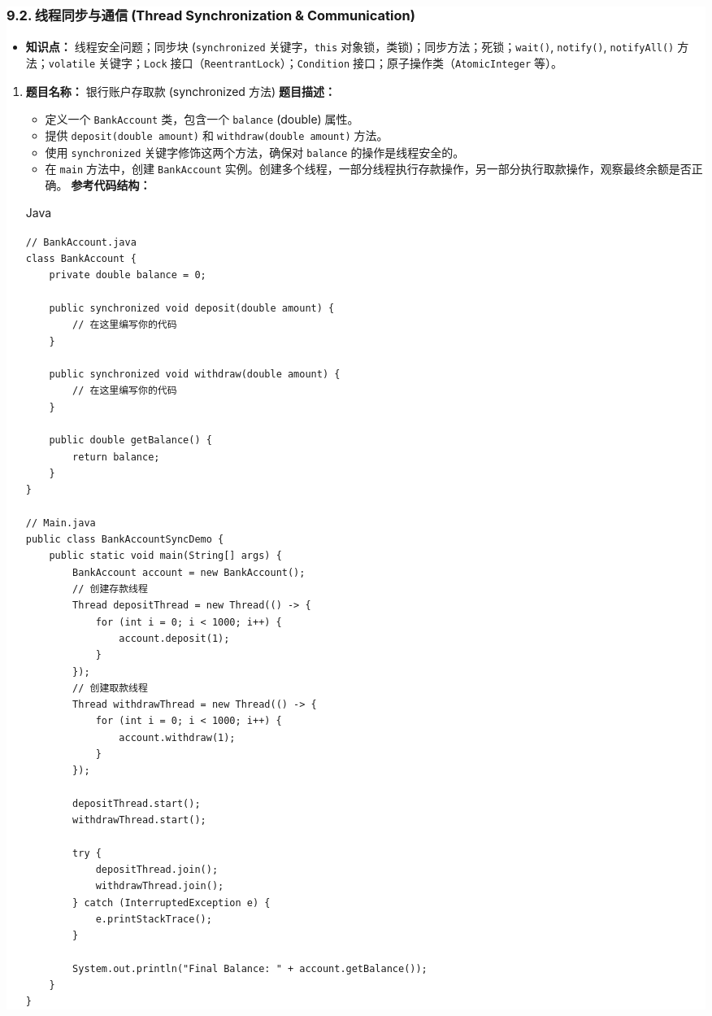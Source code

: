 ### 9.2. 线程同步与通信 (Thread Synchronization & Communication)

- **知识点：** 线程安全问题；同步块 (`synchronized` 关键字，`this` 对象锁，类锁)；同步方法；死锁；`wait()`, `notify()`, `notifyAll()` 方法；`volatile` 关键字；`Lock` 接口（`ReentrantLock`）；`Condition` 接口；原子操作类（`AtomicInteger` 等）。

1. **题目名称：** 银行账户存取款 (synchronized 方法) **题目描述：**

   - 定义一个 `BankAccount` 类，包含一个 `balance` (double) 属性。
   - 提供 `deposit(double amount)` 和 `withdraw(double amount)` 方法。
   - 使用 `synchronized` 关键字修饰这两个方法，确保对 `balance` 的操作是线程安全的。
   - 在 `main` 方法中，创建 `BankAccount` 实例。创建多个线程，一部分线程执行存款操作，另一部分执行取款操作，观察最终余额是否正确。 **参考代码结构：**

   Java

   ```
   // BankAccount.java
   class BankAccount {
       private double balance = 0;
   
       public synchronized void deposit(double amount) {
           // 在这里编写你的代码
       }
   
       public synchronized void withdraw(double amount) {
           // 在这里编写你的代码
       }
   
       public double getBalance() {
           return balance;
       }
   }
   
   // Main.java
   public class BankAccountSyncDemo {
       public static void main(String[] args) {
           BankAccount account = new BankAccount();
           // 创建存款线程
           Thread depositThread = new Thread(() -> {
               for (int i = 0; i < 1000; i++) {
                   account.deposit(1);
               }
           });
           // 创建取款线程
           Thread withdrawThread = new Thread(() -> {
               for (int i = 0; i < 1000; i++) {
                   account.withdraw(1);
               }
           });
   
           depositThread.start();
           withdrawThread.start();
   
           try {
               depositThread.join();
               withdrawThread.join();
           } catch (InterruptedException e) {
               e.printStackTrace();
           }
   
           System.out.println("Final Balance: " + account.getBalance());
       }
   }
   ```
